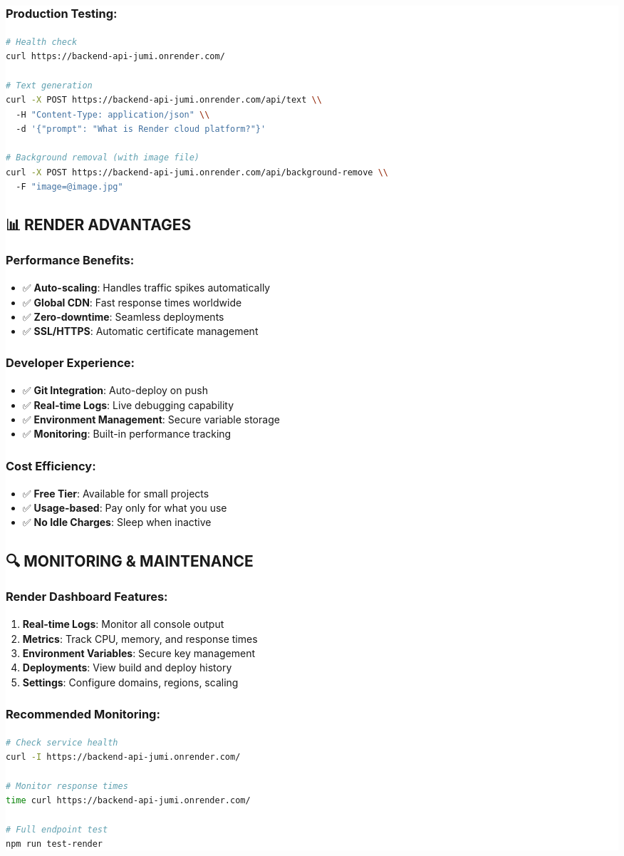 ### **Production Testing:**
```bash
# Health check
curl https://backend-api-jumi.onrender.com/

# Text generation
curl -X POST https://backend-api-jumi.onrender.com/api/text \\
  -H "Content-Type: application/json" \\
  -d '{"prompt": "What is Render cloud platform?"}'

# Background removal (with image file)
curl -X POST https://backend-api-jumi.onrender.com/api/background-remove \\
  -F "image=@image.jpg"
```

## 📊 RENDER ADVANTAGES

### **Performance Benefits:**
- ✅ **Auto-scaling**: Handles traffic spikes automatically
- ✅ **Global CDN**: Fast response times worldwide
- ✅ **Zero-downtime**: Seamless deployments
- ✅ **SSL/HTTPS**: Automatic certificate management

### **Developer Experience:**
- ✅ **Git Integration**: Auto-deploy on push
- ✅ **Real-time Logs**: Live debugging capability
- ✅ **Environment Management**: Secure variable storage
- ✅ **Monitoring**: Built-in performance tracking

### **Cost Efficiency:**
- ✅ **Free Tier**: Available for small projects
- ✅ **Usage-based**: Pay only for what you use
- ✅ **No Idle Charges**: Sleep when inactive

## 🔍 MONITORING & MAINTENANCE

### **Render Dashboard Features:**
1. **Real-time Logs**: Monitor all console output
2. **Metrics**: Track CPU, memory, and response times
3. **Environment Variables**: Secure key management
4. **Deployments**: View build and deploy history
5. **Settings**: Configure domains, regions, scaling

### **Recommended Monitoring:**
```bash
# Check service health
curl -I https://backend-api-jumi.onrender.com/

# Monitor response times
time curl https://backend-api-jumi.onrender.com/

# Full endpoint test
npm run test-render
```
